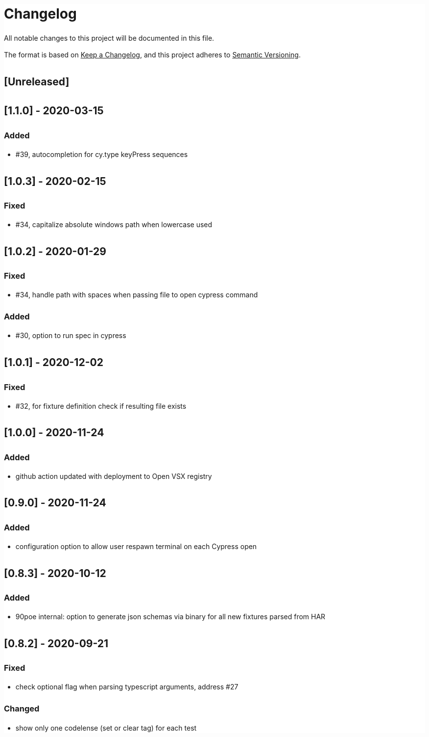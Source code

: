 # Changelog
All notable changes to this project will be documented in this file.

The format is based on [Keep a Changelog](https://keepachangelog.com/en/1.0.0/),
and this project adheres to [Semantic Versioning](https://semver.org/spec/v2.0.0.html).

## [Unreleased]

## [1.1.0] - 2020-03-15
### Added
 - #39, autocompletion for cy.type keyPress sequences
## [1.0.3] - 2020-02-15
### Fixed
 - #34, capitalize absolute windows path when lowercase used

## [1.0.2] - 2020-01-29
### Fixed
 - #34, handle path with spaces when passing file to open cypress command
### Added
 - #30, option to run spec in cypress

## [1.0.1] - 2020-12-02
### Fixed
 - #32, for fixture definition check if resulting file exists

## [1.0.0] - 2020-11-24
### Added
 - github action updated with deployment to Open VSX registry

## [0.9.0] - 2020-11-24
### Added
 - configuration option to allow user respawn terminal on each Cypress open

## [0.8.3] - 2020-10-12
### Added
 - 90poe internal: option to generate json schemas via binary for all new fixtures parsed from HAR

## [0.8.2] - 2020-09-21
### Fixed
 - check optional flag when parsing typescript arguments, address #27
### Changed
 - show only one codelense (set or clear tag) for each test
